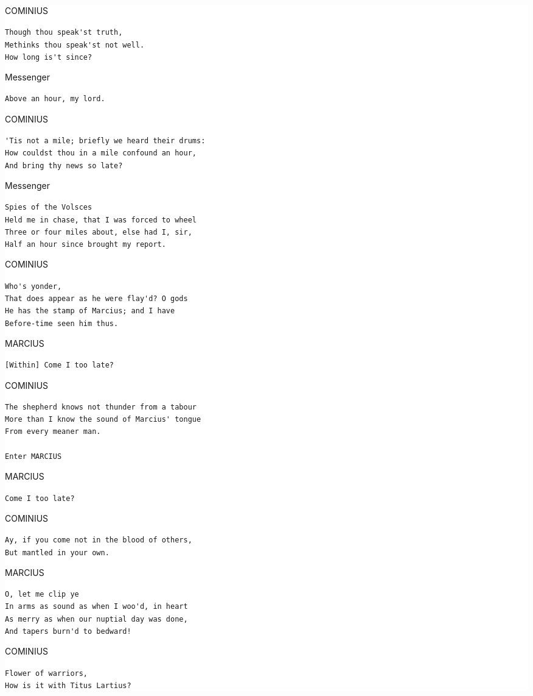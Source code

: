 COMINIUS

    Though thou speak'st truth,
    Methinks thou speak'st not well.
    How long is't since?

Messenger

    Above an hour, my lord.

COMINIUS

    'Tis not a mile; briefly we heard their drums:
    How couldst thou in a mile confound an hour,
    And bring thy news so late?

Messenger

    Spies of the Volsces
    Held me in chase, that I was forced to wheel
    Three or four miles about, else had I, sir,
    Half an hour since brought my report.

COMINIUS

    Who's yonder,
    That does appear as he were flay'd? O gods
    He has the stamp of Marcius; and I have
    Before-time seen him thus.

MARCIUS

    [Within] Come I too late?

COMINIUS

    The shepherd knows not thunder from a tabour
    More than I know the sound of Marcius' tongue
    From every meaner man.

    Enter MARCIUS

MARCIUS

    Come I too late?

COMINIUS

    Ay, if you come not in the blood of others,
    But mantled in your own.

MARCIUS

    O, let me clip ye
    In arms as sound as when I woo'd, in heart
    As merry as when our nuptial day was done,
    And tapers burn'd to bedward!

COMINIUS

    Flower of warriors,
    How is it with Titus Lartius?
